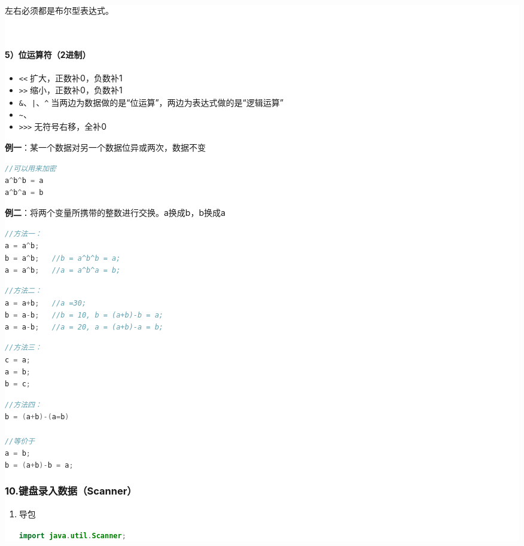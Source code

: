 左右必须都是布尔型表达式。

​     

#### 5）位运算符（2进制）

- `<<`  扩大，正数补0，负数补1
- `>>`  缩小，正数补0，负数补1
- `&`、`|`、`^`  当两边为数据做的是“位运算”，两边为表达式做的是“逻辑运算”
- `~`、
- `>>>`  无符号右移，全补0

**例一**：某一个数据对另一个数据位异或两次，数据不变

```java
//可以用来加密
a^b^b = a
a^b^a = b
```

**例二**：将两个变量所携带的整数进行交换。a换成b，b换成a

```java
//方法一：
a = a^b;
b = a^b;   //b = a^b^b = a;
a = a^b;   //a = a^b^a = b;
```

```java
//方法二：
a = a+b;   //a =30;
b = a-b;   //b = 10, b = (a+b)-b = a;
a = a-b;   //a = 20, a = (a+b)-a = b;
```

```java
//方法三：
c = a;
a = b;
b = c;
```

```java
//方法四：
b = (a+b)-(a=b)
    
//等价于
a = b;
b = (a+b)-b = a;
```

### 10.键盘录入数据（Scanner）

1. 导包

   ```java
   import java.util.Scanner;
   ```

